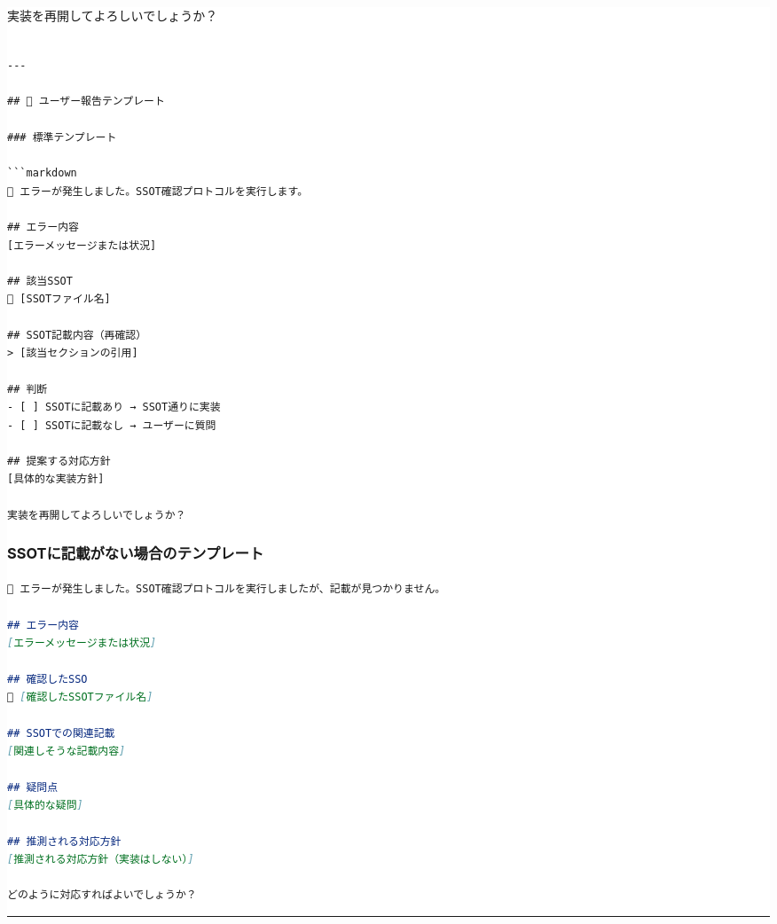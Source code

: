 実装を再開してよろしいでしょうか？
```

---

## 📢 ユーザー報告テンプレート

### 標準テンプレート

```markdown
🚨 エラーが発生しました。SSOT確認プロトコルを実行します。

## エラー内容
[エラーメッセージまたは状況]

## 該当SSOT
📖 [SSOTファイル名]

## SSOT記載内容（再確認）
> [該当セクションの引用]

## 判断
- [ ] SSOTに記載あり → SSOT通りに実装
- [ ] SSOTに記載なし → ユーザーに質問

## 提案する対応方針
[具体的な実装方針]

実装を再開してよろしいでしょうか？
```

### SSOTに記載がない場合のテンプレート

```markdown
🚨 エラーが発生しました。SSOT確認プロトコルを実行しましたが、記載が見つかりません。

## エラー内容
[エラーメッセージまたは状況]

## 確認したSSO
📖 [確認したSSOTファイル名]

## SSOTでの関連記載
[関連しそうな記載内容]

## 疑問点
[具体的な疑問]

## 推測される対応方針
[推測される対応方針（実装はしない）]

どのように対応すればよいでしょうか？
```

---